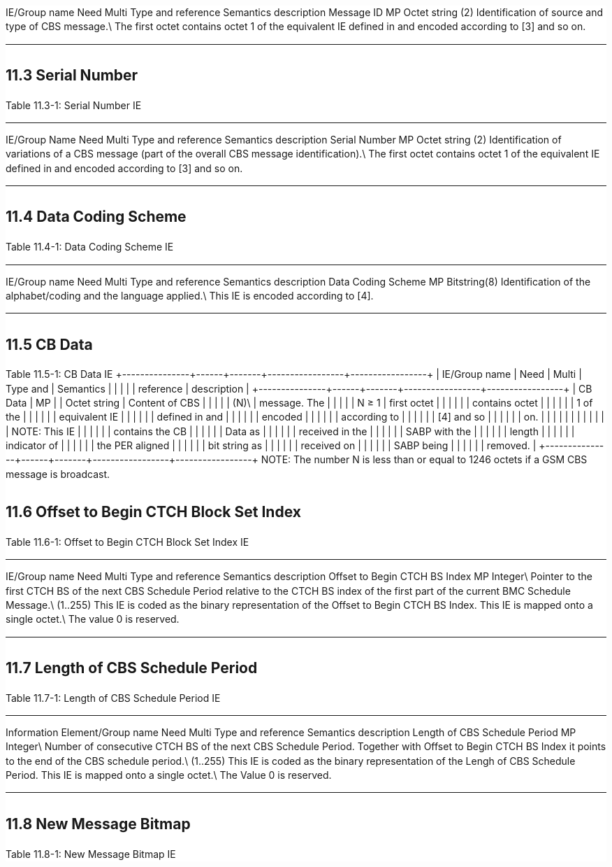 IE/Group name Need Multi Type and reference Semantics description
Message ID MP Octet string (2) Identification of source and type of CBS
message.\ The first octet contains octet 1 of the equivalent IE defined in and
encoded according to [3] and so on.
* * *
## 11.3 Serial Number
Table 11.3-1: Serial Number IE
* * *
IE/Group Name Need Multi Type and reference Semantics description
Serial Number MP Octet string (2) Identification of variations of a CBS
message (part of the overall CBS message identification).\ The first octet
contains octet 1 of the equivalent IE defined in and encoded according to [3]
and so on.
* * *
## 11.4 Data Coding Scheme
Table 11.4-1: Data Coding Scheme IE
* * *
IE/Group name Need Multi Type and reference Semantics description
Data Coding Scheme MP Bitstring(8) Identification of the alphabet/coding and
the language applied.\ This IE is encoded according to [4].
* * *
## 11.5 CB Data
Table 11.5-1: CB Data IE
+---------------+------+-------+-----------------+-----------------+ | IE/Group name | Need | Multi | Type and | Semantics | | | | | reference | description | +---------------+------+-------+-----------------+-----------------+ | CB Data | MP | | Octet string | Content of CBS | | | | | (N)\ | message. The | | | | | N ≥ 1 | first octet | | | | | | contains octet | | | | | | 1 of the | | | | | | equivalent IE | | | | | | defined in and | | | | | | encoded | | | | | | according to | | | | | | [4] and so | | | | | | on. | | | | | | | | | | | | NOTE: This IE | | | | | | contains the CB | | | | | | Data as | | | | | | received in the | | | | | | SABP with the | | | | | | length | | | | | | indicator of | | | | | | the PER aligned | | | | | | bit string as | | | | | | received on | | | | | | SABP being | | | | | | removed. | +---------------+------+-------+-----------------+-----------------+
NOTE: The number N is less than or equal to 1246 octets if a GSM CBS message
is broadcast.
## 11.6 Offset to Begin CTCH Block Set Index
Table 11.6-1: Offset to Begin CTCH Block Set Index IE
* * *
IE/Group name Need Multi Type and reference Semantics description
Offset to Begin CTCH BS Index MP Integer\ Pointer to the first CTCH BS of the
next CBS Schedule Period relative to the CTCH BS index of the first part of
the current BMC Schedule Message.\ (1..255) This IE is coded as the binary
representation of the Offset to Begin CTCH BS Index. This IE is mapped onto a
single octet.\ The value 0 is reserved.
* * *
## 11.7 Length of CBS Schedule Period
Table 11.7-1: Length of CBS Schedule Period IE
* * *
Information Element/Group name Need Multi Type and reference Semantics
description
Length of CBS Schedule Period MP Integer\ Number of consecutive CTCH BS of the
next CBS Schedule Period. Together with Offset to Begin CTCH BS Index it
points to the end of the CBS schedule period.\ (1..255) This IE is coded as
the binary representation of the Lengh of CBS Schedule Period. This IE is
mapped onto a single octet.\ The Value 0 is reserved.
* * *
## 11.8 New Message Bitmap
Table 11.8-1: New Message Bitmap IE